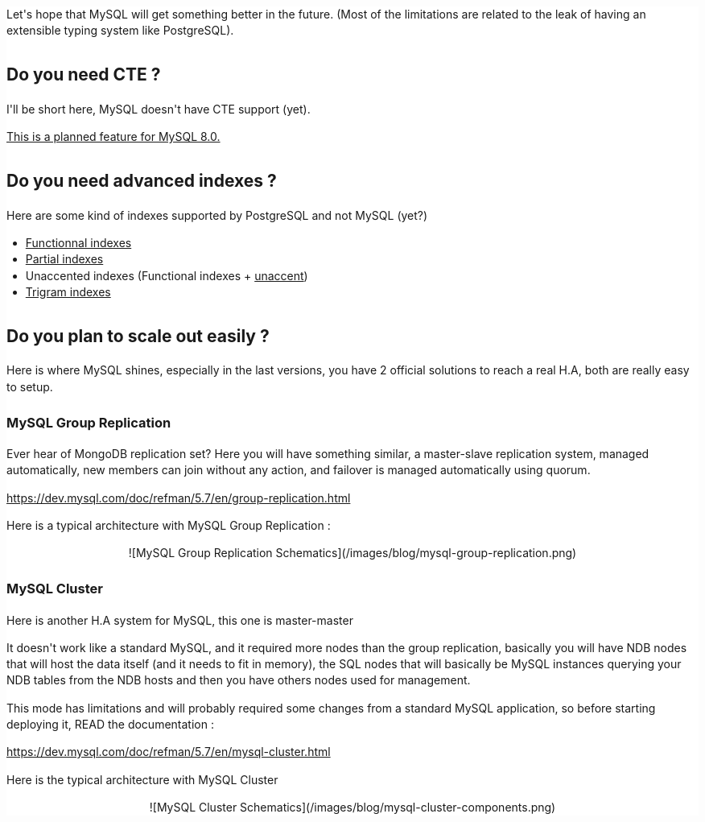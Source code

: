 Let's hope that MySQL will get something better in the future. (Most of the limitations are related to the leak of having an extensible typing system like PostgreSQL).

## Do you need CTE ?

I'll be short here, MySQL doesn't have CTE support (yet).

[This is a planned feature for MySQL 8.0.](http://mysqlserverteam.com/mysql-8-0-labs-recursive-common-table-expressions-in-mysql-ctes/)

## Do you need advanced indexes ?

Here are some kind of indexes supported by PostgreSQL and not MySQL (yet?) 

 - [Functionnal indexes](https://www.postgresql.org/docs/9.6/static/indexes-expressional.html)
 - [Partial indexes](https://www.postgresql.org/docs/9.6/static/indexes-partial.html)
 - Unaccented indexes (Functional indexes + [unaccent](https://www.postgresql.org/docs/9.6/static/unaccent.html))
 - [Trigram indexes](https://about.gitlab.com/2016/03/18/fast-search-using-postgresql-trigram-indexes/)

## Do you plan to scale out easily ?

Here is where MySQL shines, especially in the last versions, you have 2 official solutions to reach a real H.A, both are really easy to setup.

### MySQL Group Replication

Ever hear of MongoDB replication set? Here you will have something similar, a master-slave replication system, managed automatically, new members can join without any action, and failover is managed automatically using quorum.

https://dev.mysql.com/doc/refman/5.7/en/group-replication.html

Here is a typical architecture with MySQL Group Replication : 

<center>![MySQL Group Replication Schematics](/images/blog/mysql-group-replication.png)</center>


### MySQL Cluster

Here is another H.A system for MySQL, this one is master-master

It doesn't work like a standard MySQL, and it required more nodes than the group replication, basically you will have NDB nodes that will host the data itself (and it needs to fit in memory), the SQL nodes that will basically be MySQL instances querying your NDB tables from the NDB hosts and then you have others nodes used for management.

This mode has limitations and will probably required some changes from a standard MySQL application, so before starting deploying it, READ the documentation :

https://dev.mysql.com/doc/refman/5.7/en/mysql-cluster.html

Here is the typical architecture with MySQL Cluster

<center>![MySQL Cluster Schematics](/images/blog/mysql-cluster-components.png)</center>
